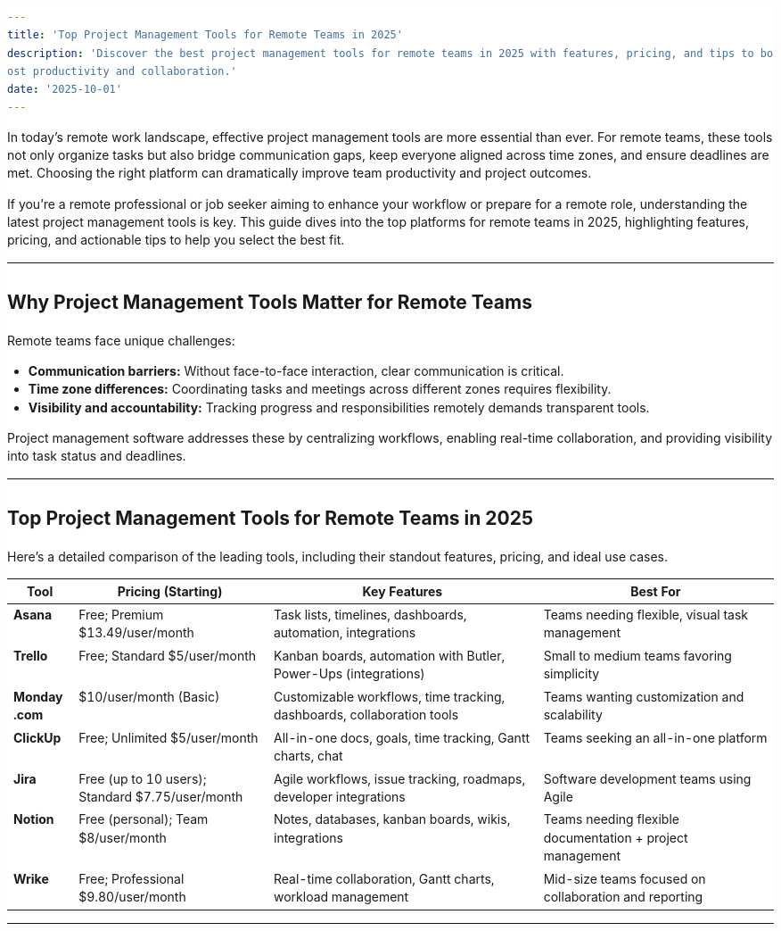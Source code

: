 ```yaml
---
title: 'Top Project Management Tools for Remote Teams in 2025'
description: 'Discover the best project management tools for remote teams in 2025 with features, pricing, and tips to boost productivity and collaboration.'
date: '2025-10-01'
---
```


In today’s remote work landscape, effective project management tools are more essential than ever. For remote teams, these tools not only organize tasks but also bridge communication gaps, keep everyone aligned across time zones, and ensure deadlines are met. Choosing the right platform can dramatically improve team productivity and project outcomes.

If you’re a remote professional or job seeker aiming to enhance your workflow or prepare for a remote role, understanding the latest project management tools is key. This guide dives into the top platforms for remote teams in 2025, highlighting features, pricing, and actionable tips to help you select the best fit.

---

## Why Project Management Tools Matter for Remote Teams

Remote teams face unique challenges:

- **Communication barriers:** Without face-to-face interaction, clear communication is critical.
- **Time zone differences:** Coordinating tasks and meetings across different zones requires flexibility.
- **Visibility and accountability:** Tracking progress and responsibilities remotely demands transparent tools.

Project management software addresses these by centralizing workflows, enabling real-time collaboration, and providing visibility into task status and deadlines.

---

## Top Project Management Tools for Remote Teams in 2025

Here’s a detailed comparison of the leading tools, including their standout features, pricing, and ideal use cases.

| Tool            | Pricing (Starting)        | Key Features                                      | Best For                          |
|-----------------|---------------------------|--------------------------------------------------|----------------------------------|
| **Asana**       | Free; Premium $13.49/user/month | Task lists, timelines, dashboards, automation, integrations | Teams needing flexible, visual task management |
| **Trello**      | Free; Standard $5/user/month | Kanban boards, automation with Butler, Power-Ups (integrations) | Small to medium teams favoring simplicity |
| **Monday.com**  | $10/user/month (Basic)    | Customizable workflows, time tracking, dashboards, collaboration tools | Teams wanting customization and scalability |
| **ClickUp**     | Free; Unlimited $5/user/month | All-in-one docs, goals, time tracking, Gantt charts, chat | Teams seeking an all-in-one platform |
| **Jira**        | Free (up to 10 users); Standard $7.75/user/month | Agile workflows, issue tracking, roadmaps, developer integrations | Software development teams using Agile |
| **Notion**      | Free (personal); Team $8/user/month | Notes, databases, kanban boards, wikis, integrations | Teams needing flexible documentation + project management |
| **Wrike**       | Free; Professional $9.80/user/month | Real-time collaboration, Gantt charts, workload management | Mid-size teams focused on collaboration and reporting |

---